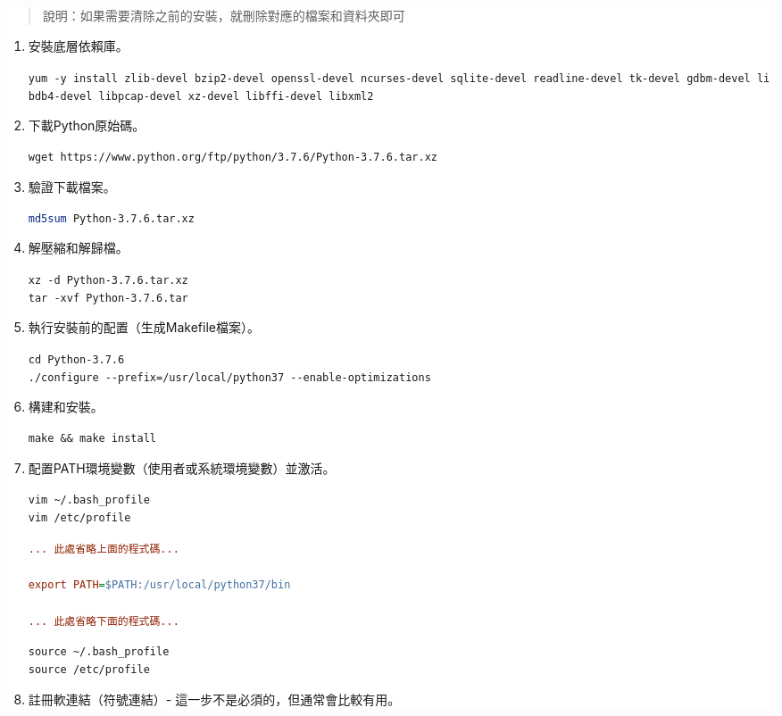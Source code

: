 > 說明：如果需要清除之前的安裝，就刪除對應的檔案和資料夾即可

1. 安裝底層依賴庫。

   ```Shell
   yum -y install zlib-devel bzip2-devel openssl-devel ncurses-devel sqlite-devel readline-devel tk-devel gdbm-devel libdb4-devel libpcap-devel xz-devel libffi-devel libxml2
   ```

2. 下載Python原始碼。

   ```Shell
   wget https://www.python.org/ftp/python/3.7.6/Python-3.7.6.tar.xz
   ```

3. 驗證下載檔案。

   ```Bash
   md5sum Python-3.7.6.tar.xz
   ```

4. 解壓縮和解歸檔。

   ```Shell
   xz -d Python-3.7.6.tar.xz
   tar -xvf Python-3.7.6.tar
   ```

5. 執行安裝前的配置（生成Makefile檔案）。

   ```Shell
   cd Python-3.7.6
   ./configure --prefix=/usr/local/python37 --enable-optimizations
   ```

6. 構建和安裝。

   ```Shell
   make && make install
   ```

7. 配置PATH環境變數（使用者或系統環境變數）並激活。

   ```Shell
   vim ~/.bash_profile
   vim /etc/profile
   ```

   ```INI
   ... 此處省略上面的程式碼...
   
   export PATH=$PATH:/usr/local/python37/bin
   
   ... 此處省略下面的程式碼...
   ```

    ```Shell
   source ~/.bash_profile
   source /etc/profile
    ```

8. 註冊軟連結（符號連結）- 這一步不是必須的，但通常會比較有用。
